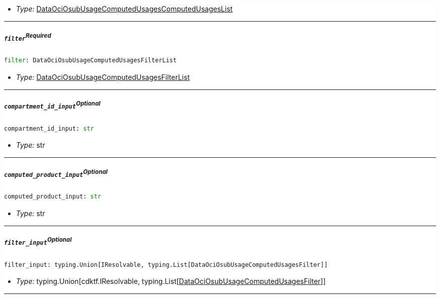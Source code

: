 - *Type:* <a href="#rhizo-co-terraform-provider-oci.dataOciOsubUsageComputedUsages.DataOciOsubUsageComputedUsagesComputedUsagesList">DataOciOsubUsageComputedUsagesComputedUsagesList</a>

---

##### `filter`<sup>Required</sup> <a name="filter" id="rhizo-co-terraform-provider-oci.dataOciOsubUsageComputedUsages.DataOciOsubUsageComputedUsages.property.filter"></a>

```python
filter: DataOciOsubUsageComputedUsagesFilterList
```

- *Type:* <a href="#rhizo-co-terraform-provider-oci.dataOciOsubUsageComputedUsages.DataOciOsubUsageComputedUsagesFilterList">DataOciOsubUsageComputedUsagesFilterList</a>

---

##### `compartment_id_input`<sup>Optional</sup> <a name="compartment_id_input" id="rhizo-co-terraform-provider-oci.dataOciOsubUsageComputedUsages.DataOciOsubUsageComputedUsages.property.compartmentIdInput"></a>

```python
compartment_id_input: str
```

- *Type:* str

---

##### `computed_product_input`<sup>Optional</sup> <a name="computed_product_input" id="rhizo-co-terraform-provider-oci.dataOciOsubUsageComputedUsages.DataOciOsubUsageComputedUsages.property.computedProductInput"></a>

```python
computed_product_input: str
```

- *Type:* str

---

##### `filter_input`<sup>Optional</sup> <a name="filter_input" id="rhizo-co-terraform-provider-oci.dataOciOsubUsageComputedUsages.DataOciOsubUsageComputedUsages.property.filterInput"></a>

```python
filter_input: typing.Union[IResolvable, typing.List[DataOciOsubUsageComputedUsagesFilter]]
```

- *Type:* typing.Union[cdktf.IResolvable, typing.List[<a href="#rhizo-co-terraform-provider-oci.dataOciOsubUsageComputedUsages.DataOciOsubUsageComputedUsagesFilter">DataOciOsubUsageComputedUsagesFilter</a>]]

---
